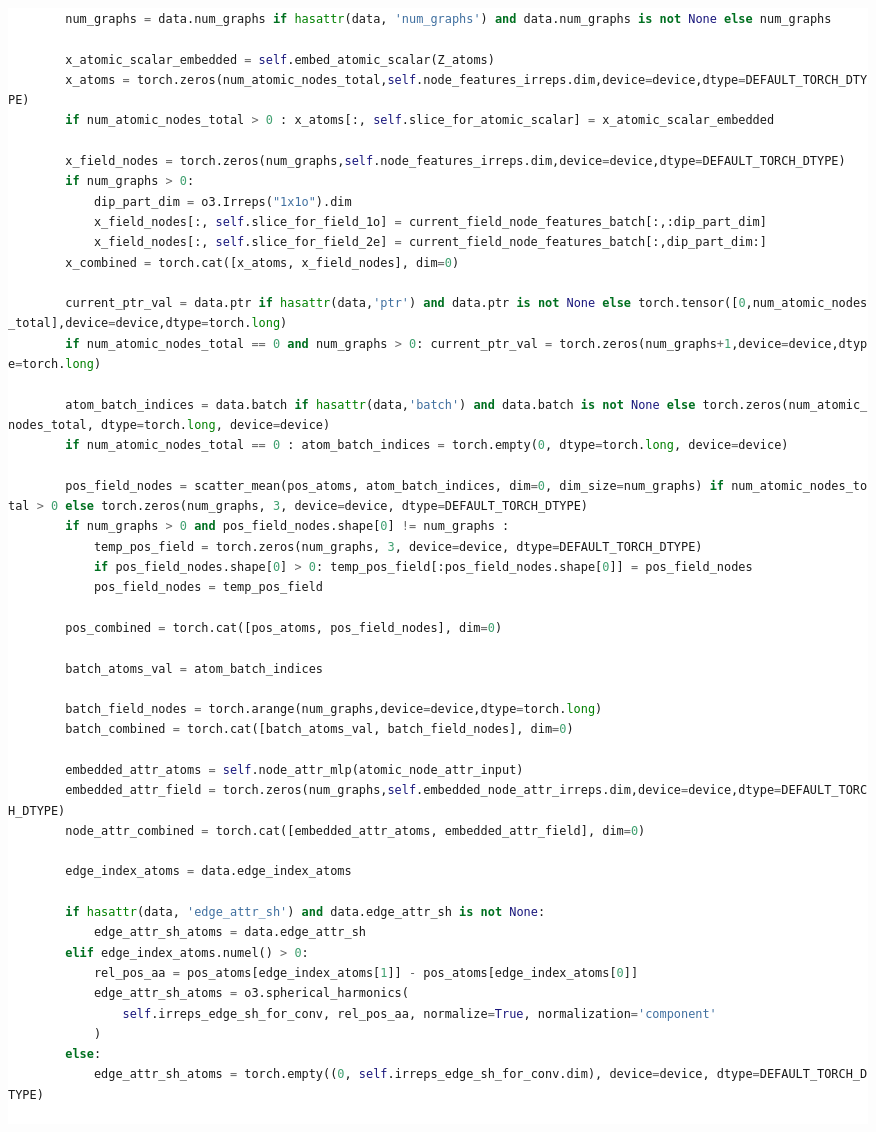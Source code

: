 ```python
        num_graphs = data.num_graphs if hasattr(data, 'num_graphs') and data.num_graphs is not None else num_graphs
        
        x_atomic_scalar_embedded = self.embed_atomic_scalar(Z_atoms)
        x_atoms = torch.zeros(num_atomic_nodes_total,self.node_features_irreps.dim,device=device,dtype=DEFAULT_TORCH_DTYPE)
        if num_atomic_nodes_total > 0 : x_atoms[:, self.slice_for_atomic_scalar] = x_atomic_scalar_embedded
        
        x_field_nodes = torch.zeros(num_graphs,self.node_features_irreps.dim,device=device,dtype=DEFAULT_TORCH_DTYPE)
        if num_graphs > 0:
            dip_part_dim = o3.Irreps("1x1o").dim
            x_field_nodes[:, self.slice_for_field_1o] = current_field_node_features_batch[:,:dip_part_dim]
            x_field_nodes[:, self.slice_for_field_2e] = current_field_node_features_batch[:,dip_part_dim:]
        x_combined = torch.cat([x_atoms, x_field_nodes], dim=0)

        current_ptr_val = data.ptr if hasattr(data,'ptr') and data.ptr is not None else torch.tensor([0,num_atomic_nodes_total],device=device,dtype=torch.long)
        if num_atomic_nodes_total == 0 and num_graphs > 0: current_ptr_val = torch.zeros(num_graphs+1,device=device,dtype=torch.long)
        
        atom_batch_indices = data.batch if hasattr(data,'batch') and data.batch is not None else torch.zeros(num_atomic_nodes_total, dtype=torch.long, device=device)
        if num_atomic_nodes_total == 0 : atom_batch_indices = torch.empty(0, dtype=torch.long, device=device)

        pos_field_nodes = scatter_mean(pos_atoms, atom_batch_indices, dim=0, dim_size=num_graphs) if num_atomic_nodes_total > 0 else torch.zeros(num_graphs, 3, device=device, dtype=DEFAULT_TORCH_DTYPE)
        if num_graphs > 0 and pos_field_nodes.shape[0] != num_graphs :
            temp_pos_field = torch.zeros(num_graphs, 3, device=device, dtype=DEFAULT_TORCH_DTYPE)
            if pos_field_nodes.shape[0] > 0: temp_pos_field[:pos_field_nodes.shape[0]] = pos_field_nodes
            pos_field_nodes = temp_pos_field

        pos_combined = torch.cat([pos_atoms, pos_field_nodes], dim=0)
        
        batch_atoms_val = atom_batch_indices

        batch_field_nodes = torch.arange(num_graphs,device=device,dtype=torch.long)
        batch_combined = torch.cat([batch_atoms_val, batch_field_nodes], dim=0)
        
        embedded_attr_atoms = self.node_attr_mlp(atomic_node_attr_input)
        embedded_attr_field = torch.zeros(num_graphs,self.embedded_node_attr_irreps.dim,device=device,dtype=DEFAULT_TORCH_DTYPE)
        node_attr_combined = torch.cat([embedded_attr_atoms, embedded_attr_field], dim=0)

        edge_index_atoms = data.edge_index_atoms
        
        if hasattr(data, 'edge_attr_sh') and data.edge_attr_sh is not None:
            edge_attr_sh_atoms = data.edge_attr_sh
        elif edge_index_atoms.numel() > 0:
            rel_pos_aa = pos_atoms[edge_index_atoms[1]] - pos_atoms[edge_index_atoms[0]]
            edge_attr_sh_atoms = o3.spherical_harmonics(
                self.irreps_edge_sh_for_conv, rel_pos_aa, normalize=True, normalization='component'
            )
        else:
            edge_attr_sh_atoms = torch.empty((0, self.irreps_edge_sh_for_conv.dim), device=device, dtype=DEFAULT_TORCH_DTYPE)
        
```